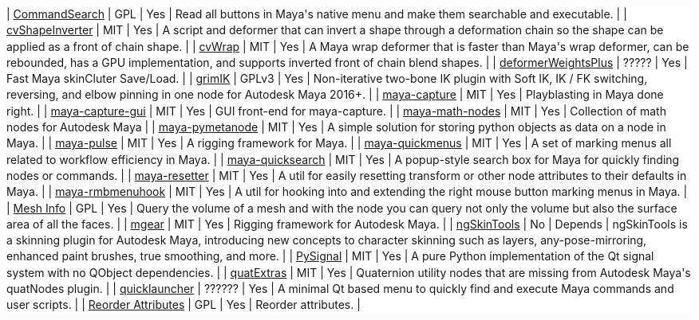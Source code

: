 | [CommandSearch](https://gumroad.com/l/rjCMDSearch)                         | GPL    | Yes     | Read all buttons in Maya's native menu and make them searchable and executable.                                                                                                          |
| [cvShapeInverter](https://github.com/chadmv/cvshapeinverter)               | MIT    | Yes     | A script and deformer that can invert a shape through a deformation chain so the shape can be applied as a front of chain shape.                                                         |
| [cvWrap](https://github.com/chadmv/cvwrap)                                 | MIT    | Yes     | A Maya wrap deformer that is faster than Maya's wrap deformer, can be rebounded, has a GPU implementation, and supports inverted front of chain blend shapes.                            |
| [deformerWeightsPlus](https://github.com/chrisevans3d/deformerWeightsPlus) | ?????  | Yes     | Fast Maya skinCluter Save/Load.                                                                                                                                                          |
| [grimIK](https://github.com/kattkieru/grim_IK)                             | GPLv3  | Yes     | Non-iterative two-bone IK plugin with Soft IK, IK / FK switching, reversing, and elbow pinning in one node for Autodesk Maya 2016+.                                                      |
| [maya-capture](https://github.com/abstractfactory/maya-capture)            | MIT    | Yes     | Playblasting in Maya done right.                                                                                                                                                         |
| [maya-capture-gui](https://github.com/Colorbleed/maya-capture-gui)         | MIT    | Yes     | GUI front-end for maya-capture.                                                                                                                                                          |
| [maya-math-nodes](https://github.com/serguei-k/maya-math-nodes)            | MIT    | Yes     | Collection of math nodes for Autodesk Maya                                                                                                                                               |
| [maya-pymetanode](https://github.com/bohdon/maya-pymetanode)               | MIT    | Yes     | A simple solution for storing python objects as data on a node in Maya.                                                                                                                  |
| [maya-pulse](https://github.com/bohdon/maya-pulse)                         | MIT    | Yes     | A rigging framework for Maya.                                                                                                                                                            |
| [maya-quickmenus](https://github.com/bohdon/maya-quickmenus)               | MIT    | Yes     | A set of marking menus all related to workflow efficiency in Maya.                                                                                                                       |
| [maya-quicksearch](https://github.com/bohdon/maya-quicksearch)             | MIT    | Yes     | A popup-style search box for Maya for quickly finding nodes or commands.                                                                                                                 |
| [maya-resetter](https://github.com/bohdon/maya-resetter)                   | MIT    | Yes     | A util for easily resetting transform or other node attributes to their defaults in Maya.                                                                                                |
| [maya-rmbmenuhook](https://github.com/bohdon/maya-rmbmenuhook)             | MIT    | Yes     | A util for hooking into and extending the right mouse button marking menus in Maya.                                                                                                      |
| [Mesh Info](https://gumroad.com/robertjoosten)                             | GPL    | Yes     | Query the volume of a mesh and with the node you can query not only the volume but also the surface area of all the faces.                                                               |
| [mgear](https://gumroad.com/l/mgear)                                       | MIT    | Yes     | Rigging framework for Autodesk Maya.                                                                                                                                                     |
| [ngSkinTools](http://www.ngskintools.com/)                                 | No     | Depends | ngSkinTools is a skinning plugin for Autodesk Maya, introducing new concepts to character skinning such as layers, any-pose-mirroring, enhanced paint brushes, true smoothing, and more. |
| [PySignal](https://github.com/dgovil/PySignal)                             | MIT    | Yes     | A pure Python implementation of the Qt signal system with no QObject dependencies.                                                                                                       |
| [quatExtras](https://github.com/yantor3d/polySymmetry)                     | MIT    | Yes     | Quaternion utility nodes that are missing from Autodesk Maya's quatNodes plugin.                                                                                                         |
| [quicklauncher](https://github.com/csaez/quicklauncher)                    | ?????? | Yes     | A minimal Qt based menu to quickly find and execute Maya commands and user scripts.                                                                                                      |
| [Reorder Attributes](https://gum.co/rjReorderAttr)                         | GPL    | Yes     | Reorder attributes.                                                                                                                                                                      |